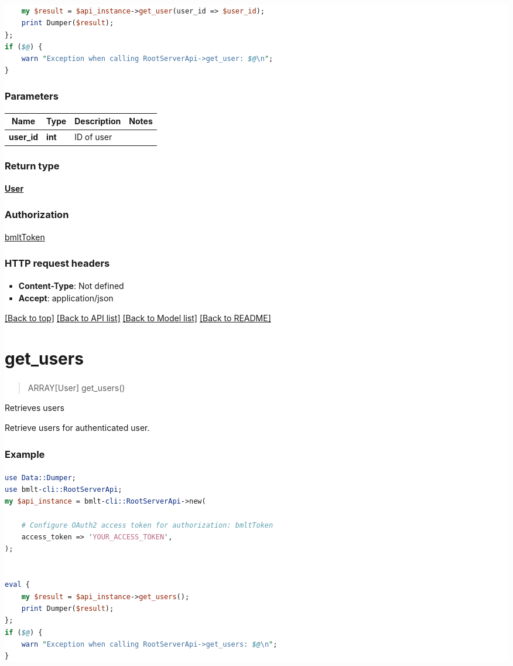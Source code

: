 ```perl
    my $result = $api_instance->get_user(user_id => $user_id);
    print Dumper($result);
};
if ($@) {
    warn "Exception when calling RootServerApi->get_user: $@\n";
}
```

### Parameters

Name | Type | Description  | Notes
------------- | ------------- | ------------- | -------------
 **user_id** | **int**| ID of user | 

### Return type

[**User**](User.md)

### Authorization

[bmltToken](../README.md#bmltToken)

### HTTP request headers

 - **Content-Type**: Not defined
 - **Accept**: application/json

[[Back to top]](#) [[Back to API list]](../README.md#documentation-for-api-endpoints) [[Back to Model list]](../README.md#documentation-for-models) [[Back to README]](../README.md)

# **get_users**
> ARRAY[User] get_users()

Retrieves users

Retrieve users for authenticated user.

### Example
```perl
use Data::Dumper;
use bmlt-cli::RootServerApi;
my $api_instance = bmlt-cli::RootServerApi->new(

    # Configure OAuth2 access token for authorization: bmltToken
    access_token => 'YOUR_ACCESS_TOKEN',
);


eval {
    my $result = $api_instance->get_users();
    print Dumper($result);
};
if ($@) {
    warn "Exception when calling RootServerApi->get_users: $@\n";
}
```
